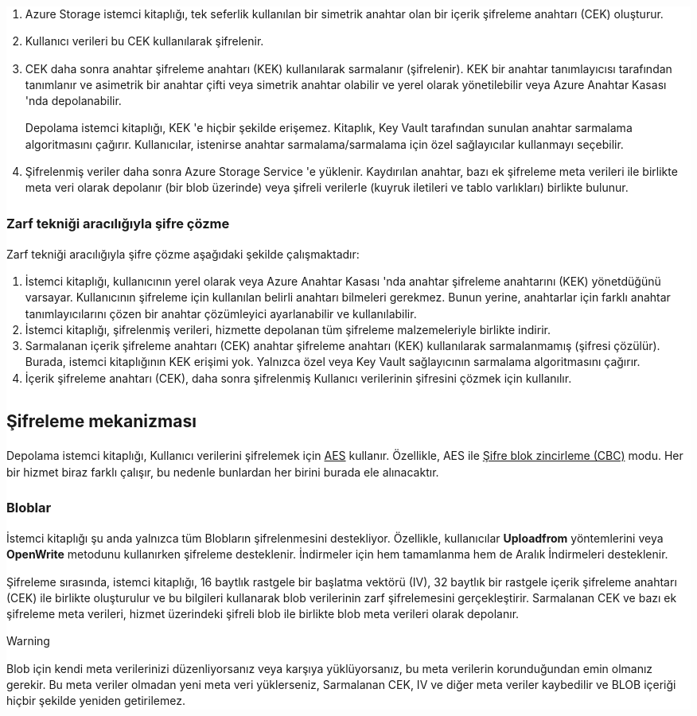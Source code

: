 1. Azure Storage istemci kitaplığı, tek seferlik kullanılan bir simetrik anahtar olan bir içerik şifreleme anahtarı (CEK) oluşturur.
2. Kullanıcı verileri bu CEK kullanılarak şifrelenir.
3. CEK daha sonra anahtar şifreleme anahtarı (KEK) kullanılarak sarmalanır (şifrelenir). KEK bir anahtar tanımlayıcısı tarafından tanımlanır ve asimetrik bir anahtar çifti veya simetrik anahtar olabilir ve yerel olarak yönetilebilir veya Azure Anahtar Kasası 'nda depolanabilir.
   
    Depolama istemci kitaplığı, KEK 'e hiçbir şekilde erişemez. Kitaplık, Key Vault tarafından sunulan anahtar sarmalama algoritmasını çağırır. Kullanıcılar, istenirse anahtar sarmalama/sarmalama için özel sağlayıcılar kullanmayı seçebilir.

4. Şifrelenmiş veriler daha sonra Azure Storage Service 'e yüklenir. Kaydırılan anahtar, bazı ek şifreleme meta verileri ile birlikte meta veri olarak depolanır (bir blob üzerinde) veya şifreli verilerle (kuyruk iletileri ve tablo varlıkları) birlikte bulunur.

### <a name="decryption-via-the-envelope-technique"></a>Zarf tekniği aracılığıyla şifre çözme
Zarf tekniği aracılığıyla şifre çözme aşağıdaki şekilde çalışmaktadır:

1. İstemci kitaplığı, kullanıcının yerel olarak veya Azure Anahtar Kasası 'nda anahtar şifreleme anahtarını (KEK) yönetdüğünü varsayar. Kullanıcının şifreleme için kullanılan belirli anahtarı bilmeleri gerekmez. Bunun yerine, anahtarlar için farklı anahtar tanımlayıcılarını çözen bir anahtar çözümleyici ayarlanabilir ve kullanılabilir.
2. İstemci kitaplığı, şifrelenmiş verileri, hizmette depolanan tüm şifreleme malzemeleriyle birlikte indirir.
3. Sarmalanan içerik şifreleme anahtarı (CEK) anahtar şifreleme anahtarı (KEK) kullanılarak sarmalanmamış (şifresi çözülür). Burada, istemci kitaplığının KEK erişimi yok. Yalnızca özel veya Key Vault sağlayıcının sarmalama algoritmasını çağırır.
4. İçerik şifreleme anahtarı (CEK), daha sonra şifrelenmiş Kullanıcı verilerinin şifresini çözmek için kullanılır.

## <a name="encryption-mechanism"></a>Şifreleme mekanizması
Depolama istemci kitaplığı, Kullanıcı verilerini şifrelemek için [AES](https://en.wikipedia.org/wiki/Advanced_Encryption_Standard) kullanır. Özellikle, AES ile [Şifre blok zincirleme (CBC)](https://en.wikipedia.org/wiki/Block_cipher_mode_of_operation#Cipher-block_chaining_.28CBC.29) modu. Her bir hizmet biraz farklı çalışır, bu nedenle bunlardan her birini burada ele alınacaktır.

### <a name="blobs"></a>Bloblar
İstemci kitaplığı şu anda yalnızca tüm Blobların şifrelenmesini destekliyor. Özellikle, kullanıcılar **Uploadfrom** yöntemlerini veya **OpenWrite** metodunu kullanırken şifreleme desteklenir. İndirmeler için hem tamamlanma hem de Aralık İndirmeleri desteklenir.

Şifreleme sırasında, istemci kitaplığı, 16 baytlık rastgele bir başlatma vektörü (IV), 32 baytlık bir rastgele içerik şifreleme anahtarı (CEK) ile birlikte oluşturulur ve bu bilgileri kullanarak blob verilerinin zarf şifrelemesini gerçekleştirir. Sarmalanan CEK ve bazı ek şifreleme meta verileri, hizmet üzerindeki şifreli blob ile birlikte blob meta verileri olarak depolanır.

> [!WARNING]
> Blob için kendi meta verilerinizi düzenliyorsanız veya karşıya yüklüyorsanız, bu meta verilerin korunduğundan emin olmanız gerekir. Bu meta veriler olmadan yeni meta veri yüklerseniz, Sarmalanan CEK, IV ve diğer meta veriler kaybedilir ve BLOB içeriği hiçbir şekilde yeniden getirilemez.
> 
> 
